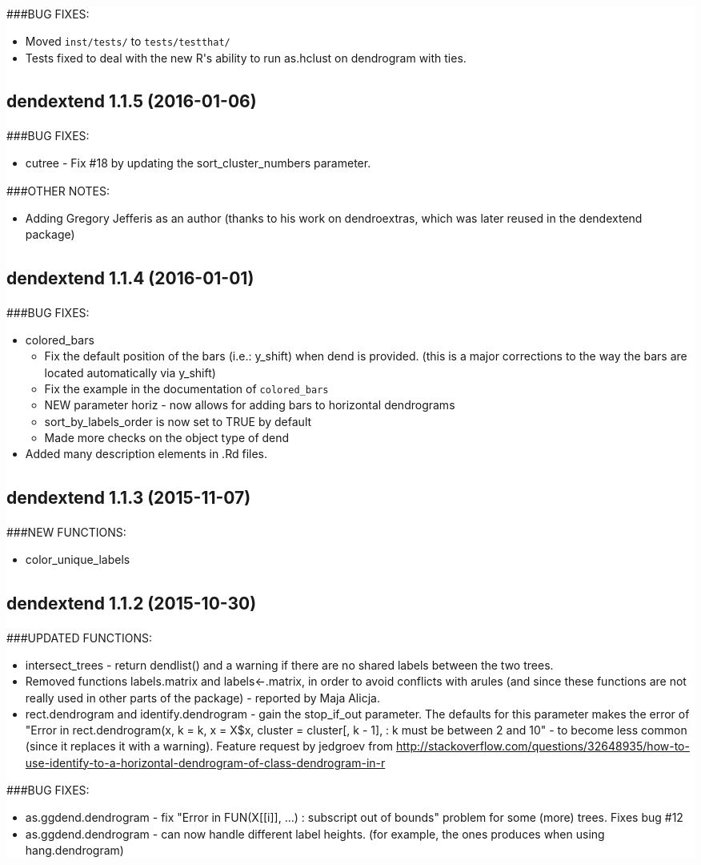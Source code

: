 ###BUG FIXES:
   * Moved `inst/tests/` to `tests/testthat/`
   * Tests fixed to deal with the new R's ability to run as.hclust on dendrogram with ties.


dendextend 1.1.5 (2016-01-06)
----------------------------------------

###BUG FIXES:
   * cutree - Fix #18 by updating the sort_cluster_numbers parameter.

###OTHER NOTES:
   * Adding Gregory Jefferis as an author (thanks to his work on dendroextras, which was later reused in the dendextend package)

dendextend 1.1.4 (2016-01-01)
----------------------------------------


###BUG FIXES:
   * colored_bars
      * Fix the default position of the bars (i.e.: y_shift) when dend is provided. (this is a major corrections to the way the bars are located automatically via y_shift)
      * Fix the example in the documentation of `colored_bars`
      * NEW parameter horiz - now allows for adding bars to horizontal dendrograms
      * sort_by_labels_order is now set to TRUE by default
      * Made more checks on the object type of dend
   * Added many description elements in .Rd files. 



dendextend 1.1.3 (2015-11-07)
----------------------------------------

###NEW FUNCTIONS:
   * color_unique_labels



dendextend 1.1.2 (2015-10-30)
----------------------------------------

###UPDATED FUNCTIONS:
   * intersect_trees - return dendlist() and a warning if there are no shared labels between the two trees.
   * Removed functions labels.matrix and labels<-.matrix, in order to avoid conflicts with arules (and since these functions are not really used in other parts of the package) - reported by Maja Alicja.
   * rect.dendrogram and identify.dendrogram - gain the stop_if_out parameter. The defaults for this parameter makes the error of "Error in rect.dendrogram(x, k = k, x = X$x, cluster = cluster[, k - 1],  : 
k must be between 2 and 10" - to become less common (since it replaces it with a warning). Feature request by jedgroev from http://stackoverflow.com/questions/32648935/how-to-use-identify-to-a-horizontal-dendrogram-of-class-dendrogram-in-r

###BUG FIXES:
   * as.ggdend.dendrogram - fix "Error in FUN(X[[i]], ...) : subscript out of bounds" problem for some (more) trees. Fixes bug #12
   * as.ggdend.dendrogram - can now handle different label heights. (for example, the ones produces when using hang.dendrogram)
